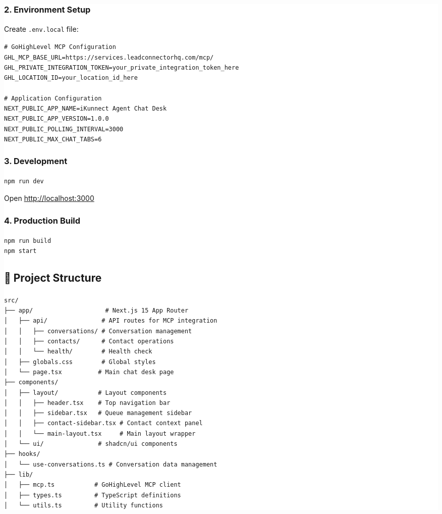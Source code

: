 ### 2. Environment Setup
Create `.env.local` file:
```env
# GoHighLevel MCP Configuration
GHL_MCP_BASE_URL=https://services.leadconnectorhq.com/mcp/
GHL_PRIVATE_INTEGRATION_TOKEN=your_private_integration_token_here
GHL_LOCATION_ID=your_location_id_here

# Application Configuration
NEXT_PUBLIC_APP_NAME=iKunnect Agent Chat Desk
NEXT_PUBLIC_APP_VERSION=1.0.0
NEXT_PUBLIC_POLLING_INTERVAL=3000
NEXT_PUBLIC_MAX_CHAT_TABS=6
```

### 3. Development
```bash
npm run dev
```
Open [http://localhost:3000](http://localhost:3000)

### 4. Production Build
```bash
npm run build
npm start
```

## 📁 Project Structure

```
src/
├── app/                    # Next.js 15 App Router
│   ├── api/               # API routes for MCP integration
│   │   ├── conversations/ # Conversation management
│   │   ├── contacts/      # Contact operations
│   │   └── health/        # Health check
│   ├── globals.css        # Global styles
│   └── page.tsx          # Main chat desk page
├── components/
│   ├── layout/           # Layout components
│   │   ├── header.tsx    # Top navigation bar
│   │   ├── sidebar.tsx   # Queue management sidebar
│   │   ├── contact-sidebar.tsx # Contact context panel
│   │   └── main-layout.tsx     # Main layout wrapper
│   └── ui/               # shadcn/ui components
├── hooks/
│   └── use-conversations.ts # Conversation data management
├── lib/
│   ├── mcp.ts           # GoHighLevel MCP client
│   ├── types.ts         # TypeScript definitions
│   └── utils.ts         # Utility functions
```
